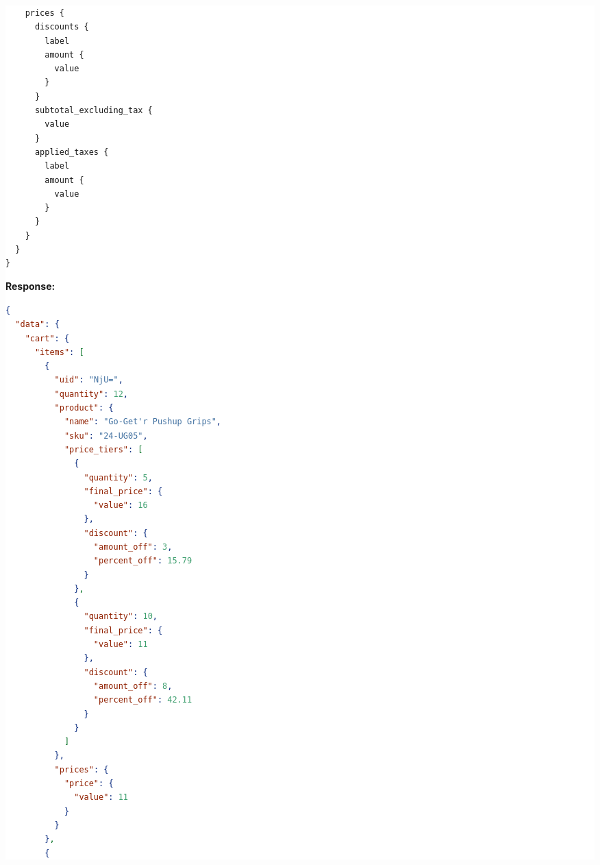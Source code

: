 ```graphql
    prices {
      discounts {
        label
        amount {
          value
        }
      }
      subtotal_excluding_tax {
        value
      }
      applied_taxes {
        label
        amount {
          value
        }
      }
    }
  }
}
```

**Response:**

```json
{
  "data": {
    "cart": {
      "items": [
        {
          "uid": "NjU=",
          "quantity": 12,
          "product": {
            "name": "Go-Get'r Pushup Grips",
            "sku": "24-UG05",
            "price_tiers": [
              {
                "quantity": 5,
                "final_price": {
                  "value": 16
                },
                "discount": {
                  "amount_off": 3,
                  "percent_off": 15.79
                }
              },
              {
                "quantity": 10,
                "final_price": {
                  "value": 11
                },
                "discount": {
                  "amount_off": 8,
                  "percent_off": 42.11
                }
              }
            ]
          },
          "prices": {
            "price": {
              "value": 11
            }
          }
        },
        {
```